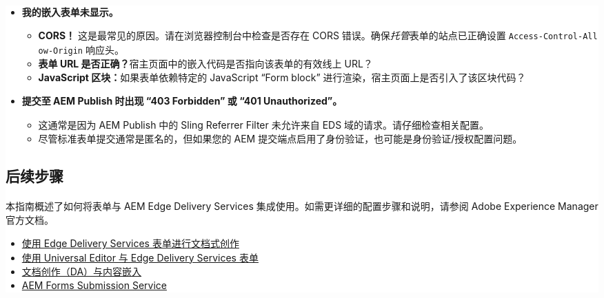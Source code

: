 * **我的嵌入表单未显示。**

   * **CORS！** 这是最常见的原因。请在浏览器控制台中检查是否存在 CORS 错误。确保&#x200B;*托管*&#x200B;表单的站点已正确设置 `Access-Control-Allow-Origin` 响应头。
   * **表单 URL 是否正确？**&#x200B;宿主页面中的嵌入代码是否指向该表单的有效线上 URL？
   * **JavaScript 区块：**&#x200B;如果表单依赖特定的 JavaScript “Form block” 进行渲染，宿主页面上是否引入了该区块代码？

* **提交至 AEM Publish 时出现 “403 Forbidden” 或 “401 Unauthorized”。**

   * 这通常是因为 AEM Publish 中的 Sling Referrer Filter 未允许来自 EDS 域的请求。请仔细检查相关配置。
   * 尽管标准表单提交通常是匿名的，但如果您的 AEM 提交端点启用了身份验证，也可能是身份验证/授权配置问题。

## 后续步骤

本指南概述了如何将表单与 AEM Edge Delivery Services 集成使用。如需更详细的配置步骤和说明，请参阅 Adobe Experience Manager 官方文档。

* [使用 Edge Delivery Services 表单进行文档式创作](/help/edge/docs/forms/tutorial.md)
* [使用 Universal Editor 与 Edge Delivery Services 表单](/help/edge/docs/forms/universal-editor/overview-universal-editor-for-edge-delivery-services-for-forms.md)
* [文档创作（DA）与内容嵌入](https://www.aem.live/developer/da-tutorial)
* [AEM Forms Submission Service](/help/edge/docs/forms/configure-submission-action-for-eds-forms.md)
